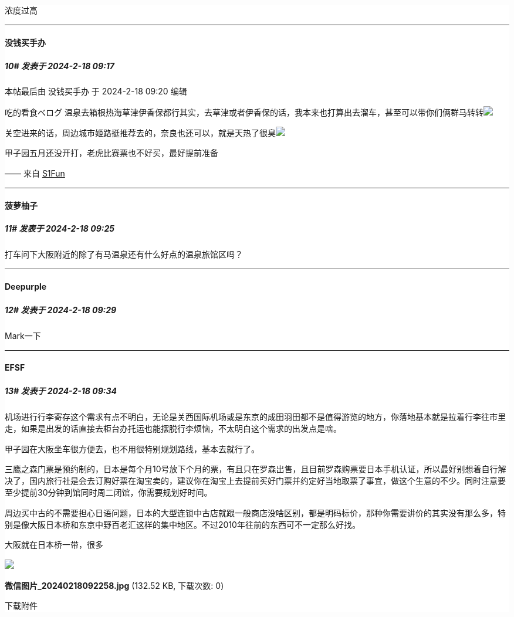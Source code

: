 浓度过高

*****

####  没钱买手办  
##### 10#       发表于 2024-2-18 09:17

 本帖最后由 没钱买手办 于 2024-2-18 09:20 编辑 

吃的看食べログ
温泉去箱根热海草津伊香保都行其实，去草津或者伊香保的话，我本来也打算出去溜车，甚至可以带你们俩群马转转<img src="https://static.saraba1st.com/image/smiley/face2017/067.png" referrerpolicy="no-referrer">

关空进来的话，周边城市姬路挺推荐去的，奈良也还可以，就是天热了很臭<img src="https://static.saraba1st.com/image/smiley/face2017/067.png" referrerpolicy="no-referrer">

甲子园五月还没开打，老虎比赛票也不好买，最好提前准备

—— 来自 [S1Fun](https://s1fun.koalcat.com)

*****

####  菠萝柚子  
##### 11#       发表于 2024-2-18 09:25

打车问下大阪附近的除了有马温泉还有什么好点的温泉旅馆区吗？

*****

####  Deepurple  
##### 12#       发表于 2024-2-18 09:29

Mark一下

*****

####  EFSF  
##### 13#       发表于 2024-2-18 09:34

机场进行行李寄存这个需求有点不明白，无论是关西国际机场或是东京的成田羽田都不是值得游览的地方，你落地基本就是拉着行李往市里走，如果是出发的话直接去柜台办托运也能摆脱行李烦恼，不太明白这个需求的出发点是啥。

甲子园在大阪坐车很方便去，也不用很特别规划路线，基本去就行了。

三鹰之森门票是预约制的，日本是每个月10号放下个月的票，有且只在罗森出售，且目前罗森购票要日本手机认证，所以最好别想着自行解决了，国内旅行社是会去订购好票在淘宝卖的，建议你在淘宝上去提前买好门票并约定好当地取票了事宜，做这个生意的不少。同时注意要至少提前30分钟到馆同时周二闭馆，你需要规划好时间。

周边买中古的不需要担心日语问题，日本的大型连锁中古店就跟一般商店没啥区别，都是明码标价，那种你需要讲价的其实没有那么多，特别是像大阪日本桥和东京中野百老汇这样的集中地区。不过2010年往前的东西可不一定那么好找。

大阪就在日本桥一带，很多

<img src="https://img.saraba1st.com/forum/202402/18/092401yyyayepuebuzpybd.jpg" referrerpolicy="no-referrer">

<strong>微信图片_20240218092258.jpg</strong> (132.52 KB, 下载次数: 0)

下载附件
